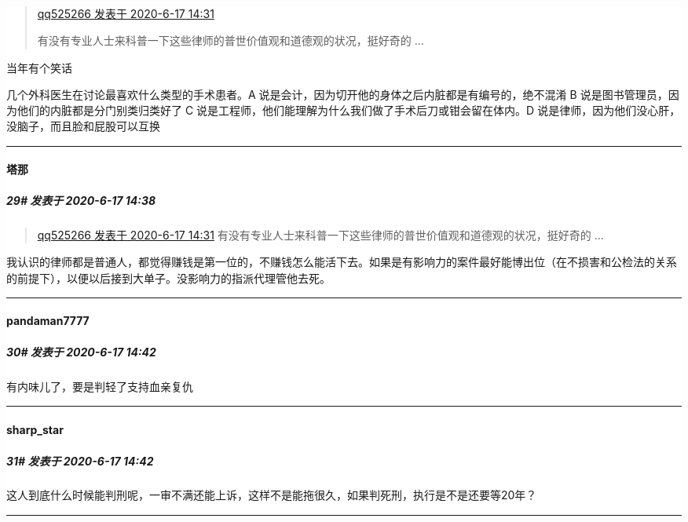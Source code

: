 

<blockquote><a href="httphttps://bbs.saraba1st.com/2b/forum.php?mod=redirect&amp;goto=findpost&amp;pid=47838146&amp;ptid=1942260" target="_blank">qq525266 发表于 2020-6-17 14:31</a>

有没有专业人士来科普一下这些律师的普世价值观和道德观的状况，挺好奇的 ...</blockquote>
当年有个笑话

几个外科医生在讨论最喜欢什么类型的手术患者。A 说是会计，因为切开他的身体之后内脏都是有编号的，绝不混淆 B 说是图书管理员，因为他们的内脏都是分门别类归类好了 C 说是工程师，他们能理解为什么我们做了手术后刀或钳会留在体内。D 说是律师，因为他们没心肝，没脑子，而且脸和屁股可以互换







-----

####  塔那  
##### 29#       发表于 2020-6-17 14:38



<blockquote><a href="httphttps://bbs.saraba1st.com/2b/forum.php?mod=redirect&amp;goto=findpost&amp;pid=47838146&amp;ptid=1942260" target="_blank">qq525266 发表于 2020-6-17 14:31</a>
有没有专业人士来科普一下这些律师的普世价值观和道德观的状况，挺好奇的 ...</blockquote>
我认识的律师都是普通人，都觉得赚钱是第一位的，不赚钱怎么能活下去。如果是有影响力的案件最好能博出位（在不损害和公检法的关系的前提下），以便以后接到大单子。没影响力的指派代理管他去死。







-----

####  pandaman7777  
##### 30#       发表于 2020-6-17 14:42




有内味儿了，要是判轻了支持血亲复仇







-----

####  sharp_star  
##### 31#       发表于 2020-6-17 14:42




这人到底什么时候能判刑呢，一审不满还能上诉，这样不是能拖很久，如果判死刑，执行是不是还要等20年？







-----
